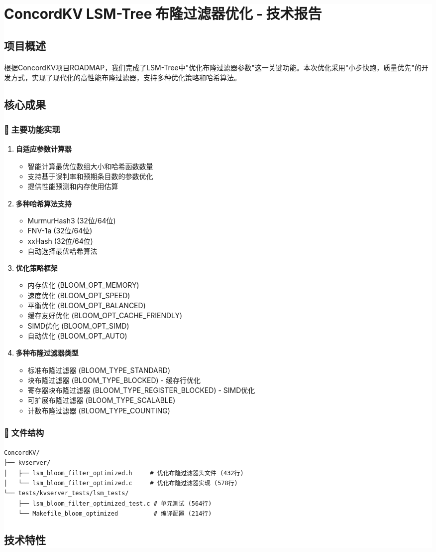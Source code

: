 # ConcordKV LSM-Tree 布隆过滤器优化 - 技术报告

## 项目概述

根据ConcordKV项目ROADMAP，我们完成了LSM-Tree中"优化布隆过滤器参数"这一关键功能。本次优化采用"小步快跑，质量优先"的开发方式，实现了现代化的高性能布隆过滤器，支持多种优化策略和哈希算法。

## 核心成果

### 🎯 主要功能实现

1. **自适应参数计算器**
   - 智能计算最优位数组大小和哈希函数数量
   - 支持基于误判率和预期条目数的参数优化
   - 提供性能预测和内存使用估算

2. **多种哈希算法支持**
   - MurmurHash3 (32位/64位)
   - FNV-1a (32位/64位) 
   - xxHash (32位/64位)
   - 自动选择最优哈希算法

3. **优化策略框架**
   - 内存优化 (BLOOM_OPT_MEMORY)
   - 速度优化 (BLOOM_OPT_SPEED)
   - 平衡优化 (BLOOM_OPT_BALANCED)
   - 缓存友好优化 (BLOOM_OPT_CACHE_FRIENDLY)
   - SIMD优化 (BLOOM_OPT_SIMD)
   - 自动优化 (BLOOM_OPT_AUTO)

4. **多种布隆过滤器类型**
   - 标准布隆过滤器 (BLOOM_TYPE_STANDARD)
   - 块布隆过滤器 (BLOOM_TYPE_BLOCKED) - 缓存行优化
   - 寄存器块布隆过滤器 (BLOOM_TYPE_REGISTER_BLOCKED) - SIMD优化
   - 可扩展布隆过滤器 (BLOOM_TYPE_SCALABLE)
   - 计数布隆过滤器 (BLOOM_TYPE_COUNTING)

### 📁 文件结构

```
ConcordKV/
├── kvserver/
│   ├── lsm_bloom_filter_optimized.h     # 优化布隆过滤器头文件 (432行)
│   └── lsm_bloom_filter_optimized.c     # 优化布隆过滤器实现 (578行)
└── tests/kvserver_tests/lsm_tests/
    ├── lsm_bloom_filter_optimized_test.c # 单元测试 (564行)
    └── Makefile_bloom_optimized          # 编译配置 (214行)
```

## 技术特性
